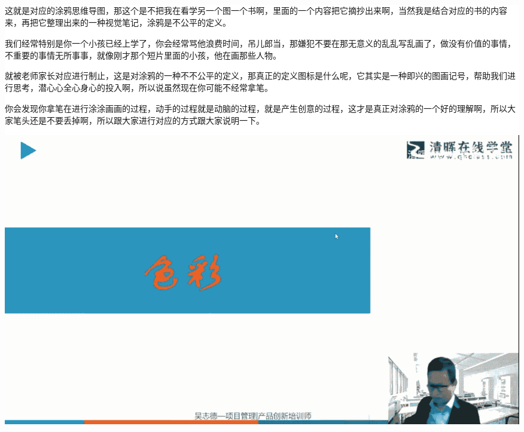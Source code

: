 这就是对应的涂鸦思维导图，那这个是不把我在看学另一个图一个书啊，里面的一个内容把它摘抄出来啊，当然我是结合对应的书的内容来，再把它整理出来的一种视觉笔记，涂鸦是不公平的定义。

我们经常特别是你一个小孩已经上学了，你会经常骂他浪费时间，吊儿郎当，那嫌犯不要在那无意义的乱乱写乱画了，做没有价值的事情，不重要的事情无所事事，就像刚才那个短片里面的小孩，他在画那些人物。

就被老师家长对应进行制止，这是对涂鸦的一种不不公平的定义，那真正的定义图标是什么呢，它其实是一种即兴的图画记号，帮助我们进行思考，潜心心全心身心的投入啊，所以说虽然现在你可能不经常拿笔。

你会发现你拿笔在进行涂涂画画的过程，动手的过程就是动脑的过程，就是产生创意的过程，这才是真正对涂鸦的一个好的理解啊，所以大家笔头还是不要丢掉啊，所以跟大家进行对应的方式跟大家说明一下。



![](img/76213e15b50723494779c704b2fcb36f_63.png)